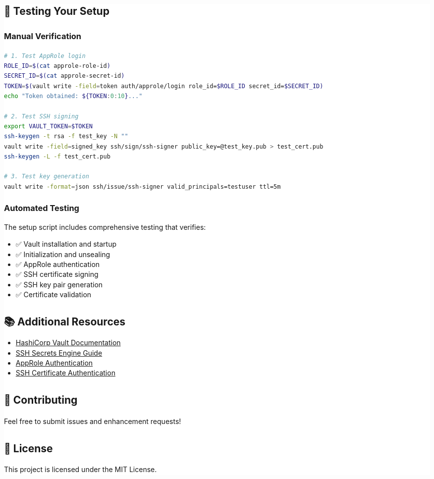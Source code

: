 ## 🧪 Testing Your Setup

### Manual Verification

```bash
# 1. Test AppRole login
ROLE_ID=$(cat approle-role-id)
SECRET_ID=$(cat approle-secret-id)
TOKEN=$(vault write -field=token auth/approle/login role_id=$ROLE_ID secret_id=$SECRET_ID)
echo "Token obtained: ${TOKEN:0:10}..."

# 2. Test SSH signing
export VAULT_TOKEN=$TOKEN
ssh-keygen -t rsa -f test_key -N ""
vault write -field=signed_key ssh/sign/ssh-signer public_key=@test_key.pub > test_cert.pub
ssh-keygen -L -f test_cert.pub

# 3. Test key generation
vault write -format=json ssh/issue/ssh-signer valid_principals=testuser ttl=5m
```

### Automated Testing

The setup script includes comprehensive testing that verifies:
- ✅ Vault installation and startup
- ✅ Initialization and unsealing
- ✅ AppRole authentication
- ✅ SSH certificate signing
- ✅ SSH key pair generation
- ✅ Certificate validation

## 📚 Additional Resources

- [HashiCorp Vault Documentation](https://www.vaultproject.io/docs)
- [SSH Secrets Engine Guide](https://www.vaultproject.io/docs/secrets/ssh)
- [AppRole Authentication](https://www.vaultproject.io/docs/auth/approle)
- [SSH Certificate Authentication](https://man.openbsd.org/ssh-keygen.1#CERTIFICATES)

## 🤝 Contributing

Feel free to submit issues and enhancement requests!

## 📄 License

This project is licensed under the MIT License.